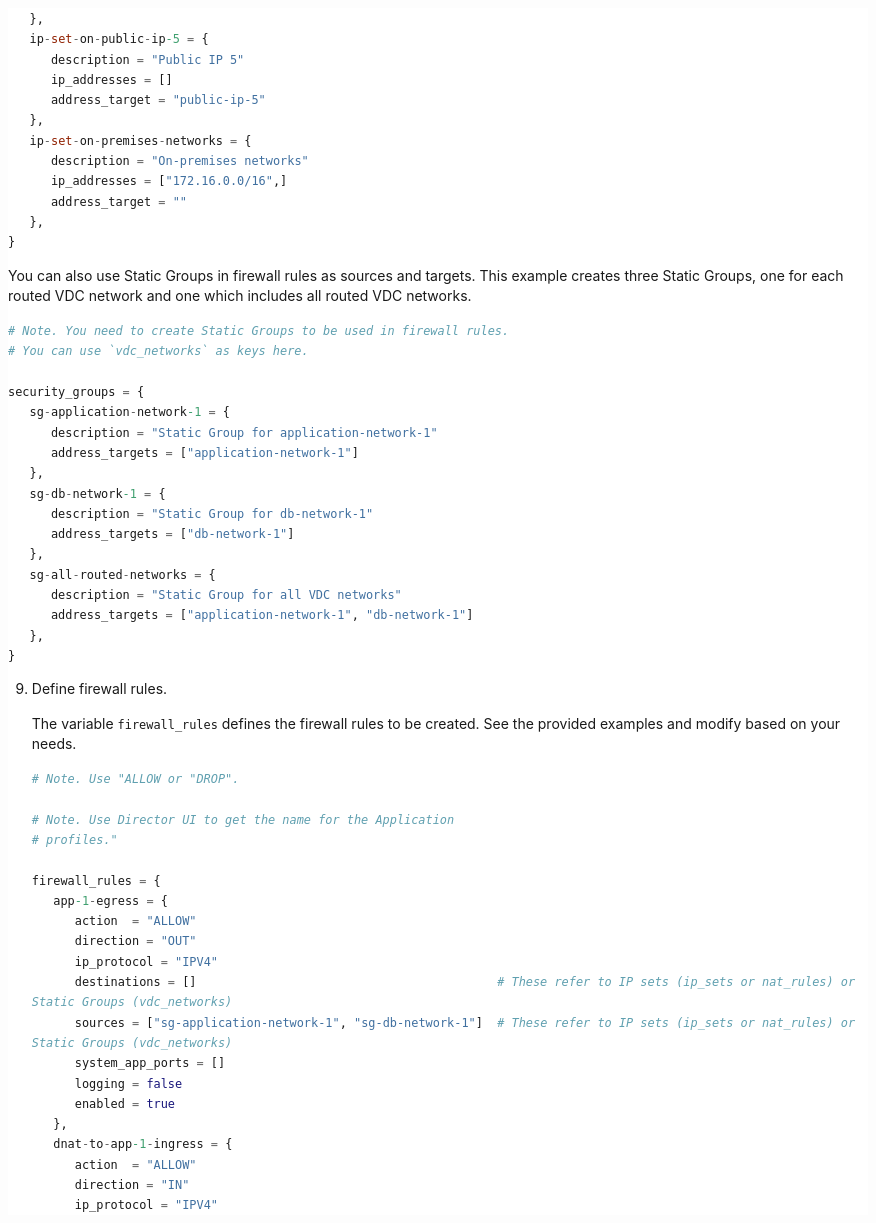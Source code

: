    ```terraform
      },
      ip-set-on-public-ip-5 = {
         description = "Public IP 5"
         ip_addresses = []
         address_target = "public-ip-5"
      },
      ip-set-on-premises-networks = {
         description = "On-premises networks"
         ip_addresses = ["172.16.0.0/16",]
         address_target = ""
      },
   }
   ```
   
   You can also use Static Groups in firewall rules as sources and targets. This example creates three Static Groups, one for each routed VDC network and one which includes all routed VDC networks. 
   
   ```terraform
   # Note. You need to create Static Groups to be used in firewall rules.
   # You can use `vdc_networks` as keys here.
   
   security_groups = {
      sg-application-network-1 = {
         description = "Static Group for application-network-1"
         address_targets = ["application-network-1"]
      },
      sg-db-network-1 = {
         description = "Static Group for db-network-1"
         address_targets = ["db-network-1"]
      },
      sg-all-routed-networks = {
         description = "Static Group for all VDC networks"
         address_targets = ["application-network-1", "db-network-1"]
      },
   }
   ```

9. Define firewall rules.

   The variable `firewall_rules` defines the firewall rules to be created. See the provided examples and modify based on your needs.
   
   ```terraform
   # Note. Use "ALLOW or "DROP".
   
   # Note. Use Director UI to get the name for the Application
   # profiles."
   
   firewall_rules = {
      app-1-egress = {
         action  = "ALLOW"
         direction = "OUT"
         ip_protocol = "IPV4"
         destinations = []                                          # These refer to IP sets (ip_sets or nat_rules) or Static Groups (vdc_networks)
         sources = ["sg-application-network-1", "sg-db-network-1"]  # These refer to IP sets (ip_sets or nat_rules) or Static Groups (vdc_networks)
         system_app_ports = []
         logging = false
         enabled = true
      },
      dnat-to-app-1-ingress = {
         action  = "ALLOW"
         direction = "IN"
         ip_protocol = "IPV4"
   ```